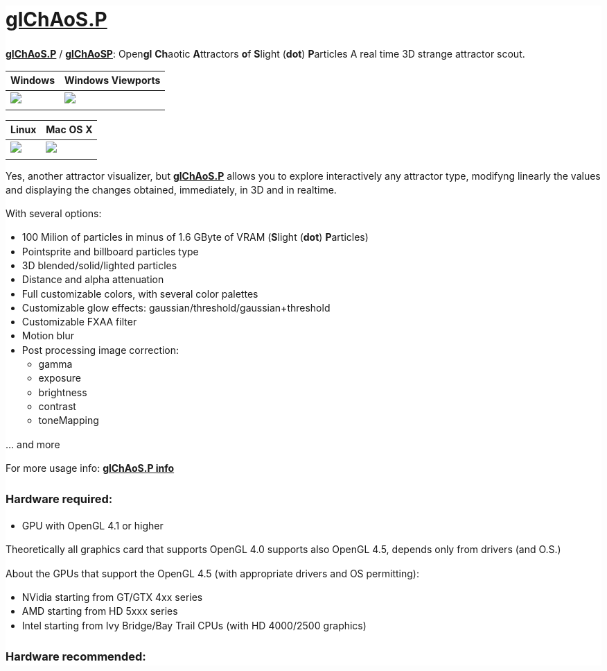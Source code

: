 # [**glChAoS.P**](https://michelemorrone.eu/glchaosp)

[**glChAoS.P**](https://michelemorrone.eu/glchaosp) / [**glChAoSP**](https://michelemorrone.eu/glchaosp): Open**gl** **Ch**aotic **A**ttractors **o**f **S**light (**dot**) **P**articles
A real time 3D strange attractor scout.

| Windows | Windows Viewports |
| ----- | ----|
|[![](https://raw.githubusercontent.com/BrutPitt/glChAoS.P/master/imgsCapture/osSS01.jpg)](https://michelemorrone.eu/glchaosp/screenshots.html#osSShots) | [![](https://raw.githubusercontent.com/BrutPitt/glChAoS.P/master/imgsCapture/ss001.jpg)](https://michelemorrone.eu/glchaosp/screenshots.html#osSShots)|

| Linux | Mac OS X |
| --- | --- |
| [![](https://raw.githubusercontent.com/BrutPitt/glChAoS.P/master/imgsCapture/osSS09.jpg)](https://michelemorrone.eu/glchaosp/screenshots.html#osSShots) | [![](https://raw.githubusercontent.com/BrutPitt/glChAoS.P/master/imgsCapture/osSS04.jpg)](https://michelemorrone.eu/glchaosp/screenshots.html#osSShots)|

Yes, another attractor visualizer, but [**glChAoS.P**](https://michelemorrone.eu/glchaosp/screenshots.html#videoSS) allows you to explore interactively any attractor type, modifyng linearly the values and displaying the changes obtained, immediately, in 3D and in realtime.



With several options: 
- 100 Milion of particles in minus of 1.6 GByte of VRAM (**S**light (**dot**) **P**articles)
- Pointsprite and billboard particles type
- 3D blended/solid/lighted particles
- Distance and alpha attenuation
- Full customizable colors, with several color palettes
- Customizable glow effects: gaussian/threshold/gaussian+threshold
- Customizable FXAA filter
- Motion blur
- Post processing image correction:
    - gamma
    - exposure
    - brightness 
    - contrast 
    - toneMapping

... and more

For more usage info: [**glChAoS.P info**](https://michelemorrone.eu/glchaosp/info.html)

### Hardware required:

- GPU with OpenGL 4.1 or higher

Theoretically all graphics card that supports OpenGL 4.0 supports also OpenGL 4.5, depends only from drivers (and O.S.)

About the GPUs that support the OpenGL 4.5 (with appropriate drivers and OS permitting):
- NVidia starting from GT/GTX 4xx series
- AMD starting from HD 5xxx series
- Intel starting from Ivy Bridge/Bay Trail CPUs (with HD 4000/2500 graphics)
  


### Hardware recommended:
